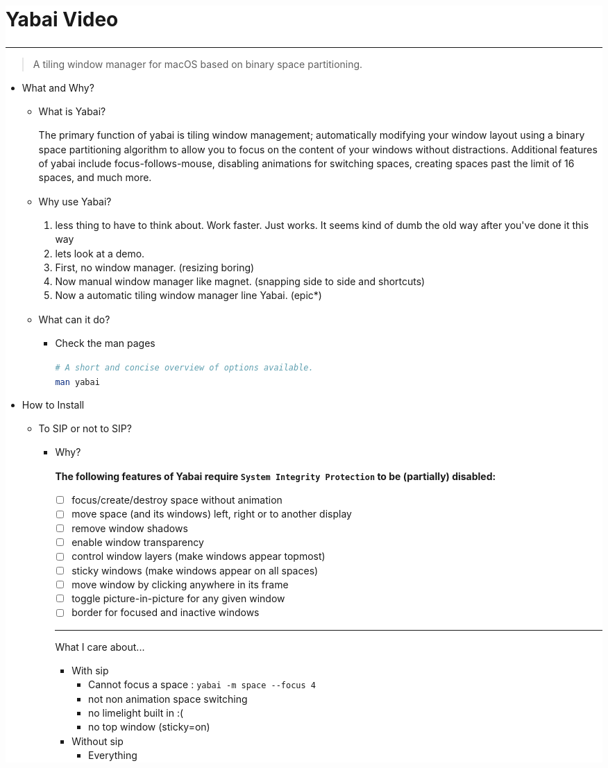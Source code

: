 # Yabai Video

---

> A tiling window manager for macOS based on binary space partitioning.

- What and Why?
    - What is Yabai?

        The primary function of yabai is tiling window management; automatically modifying your window layout using a binary space partitioning algorithm to allow you to focus on the content of your windows without distractions. Additional features of yabai include focus-follows-mouse, disabling animations for switching spaces, creating spaces past the limit of 16 spaces, and much more.

    - Why use Yabai?
        1. less thing to have to think about. Work faster. Just works. It seems kind of dumb the old way after you've done it this way
        2. lets look at a demo. 
        3. First, no window manager. (resizing boring)
        4. Now manual window manager like magnet. (snapping side to side and shortcuts)
        5. Now a automatic tiling window manager line Yabai. (epic*)
    - What can it do?
        - Check the man pages

            ```bash
            # A short and concise overview of options available.
            man yabai
            ```

- How to Install
    - To SIP or not to SIP?
        - Why?

            **The following features of Yabai require `System Integrity Protection` to be (partially) disabled:**

            - [ ]  focus/create/destroy space without animation
            - [ ]  move space (and its windows) left, right or to another display
            - [ ]  remove window shadows
            - [ ]  enable window transparency
            - [ ]  control window layers (make windows appear topmost)
            - [ ]  sticky windows (make windows appear on all spaces)
            - [ ]  move window by clicking anywhere in its frame
            - [ ]  toggle picture-in-picture for any given window
            - [ ]  border for focused and inactive windows

            ---

            What I care about...

            - With sip
                - Cannot focus a space : `yabai -m space --focus 4`
                - not non animation space switching
                - no limelight built in :(
                - no top window (sticky=on)
            - Without sip
                - Everything
